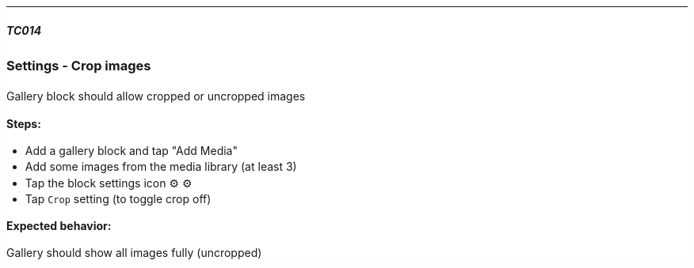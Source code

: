 --------------------------------------------------------------------------------

##### TC014

### Settings - Crop images

Gallery block should allow cropped or uncropped images

**Steps:**

* Add a gallery block and tap "Add Media"
* Add some images from the media library (at least 3)
* Tap the block settings icon ⚙️ :gear:
* Tap `Crop` setting (to toggle crop off)

**Expected behavior:**

Gallery should show all images fully (uncropped)
